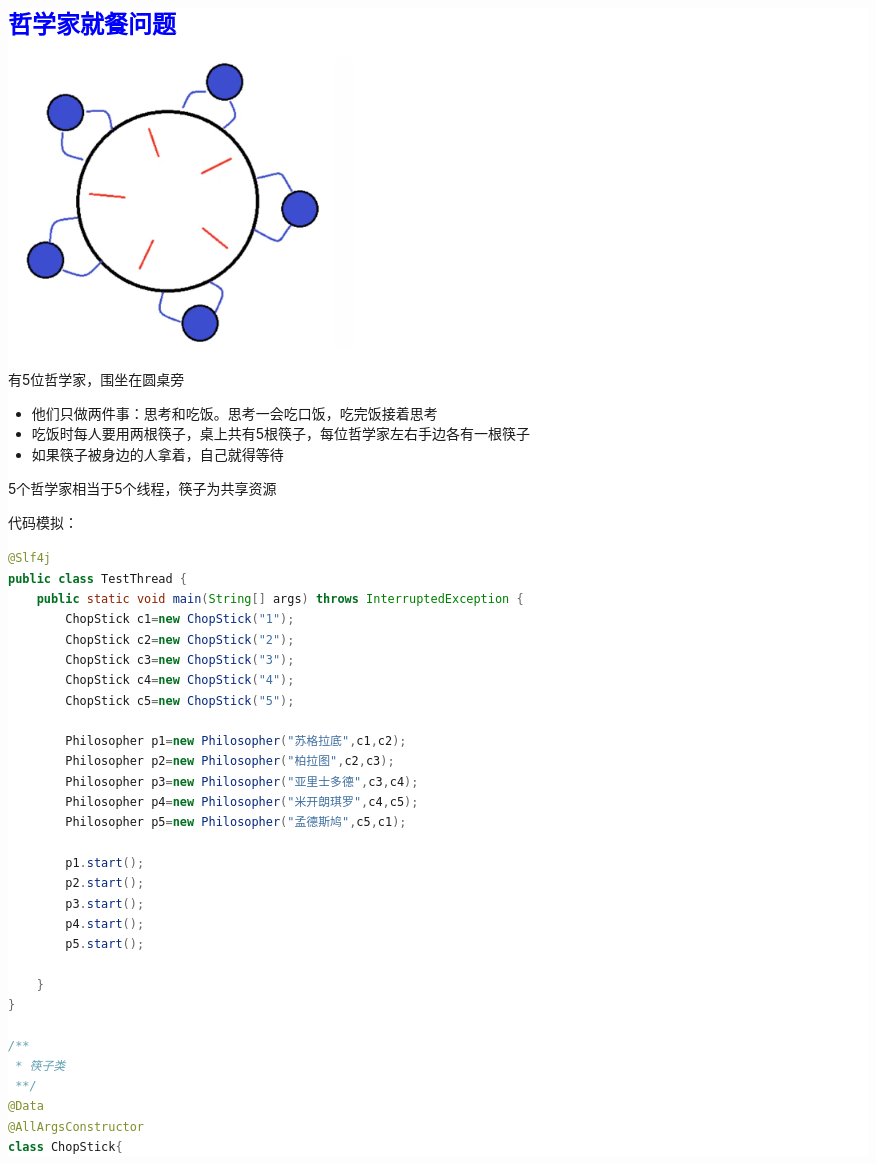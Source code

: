 



**<font color=blue size=5>哲学家就餐问题 </font>**

<img src="../assets/image-20240428185704675.png" alt="image-20240428185704675" style="zoom:80%;" />

有5位哲学家，围坐在圆桌旁

- 他们只做两件事：思考和吃饭。思考一会吃口饭，吃完饭接着思考
- 吃饭时每人要用两根筷子，桌上共有5根筷子，每位哲学家左右手边各有一根筷子
- 如果筷子被身边的人拿着，自己就得等待

5个哲学家相当于5个线程，筷子为共享资源

代码模拟：

```java
@Slf4j
public class TestThread {
    public static void main(String[] args) throws InterruptedException {
        ChopStick c1=new ChopStick("1");
        ChopStick c2=new ChopStick("2");
        ChopStick c3=new ChopStick("3");
        ChopStick c4=new ChopStick("4");
        ChopStick c5=new ChopStick("5");

        Philosopher p1=new Philosopher("苏格拉底",c1,c2);
        Philosopher p2=new Philosopher("柏拉图",c2,c3);
        Philosopher p3=new Philosopher("亚里士多德",c3,c4);
        Philosopher p4=new Philosopher("米开朗琪罗",c4,c5);
        Philosopher p5=new Philosopher("孟德斯鸠",c5,c1);

        p1.start();
        p2.start();
        p3.start();
        p4.start();
        p5.start();

    }
}

/**
 * 筷子类
 **/
@Data
@AllArgsConstructor
class ChopStick{
```